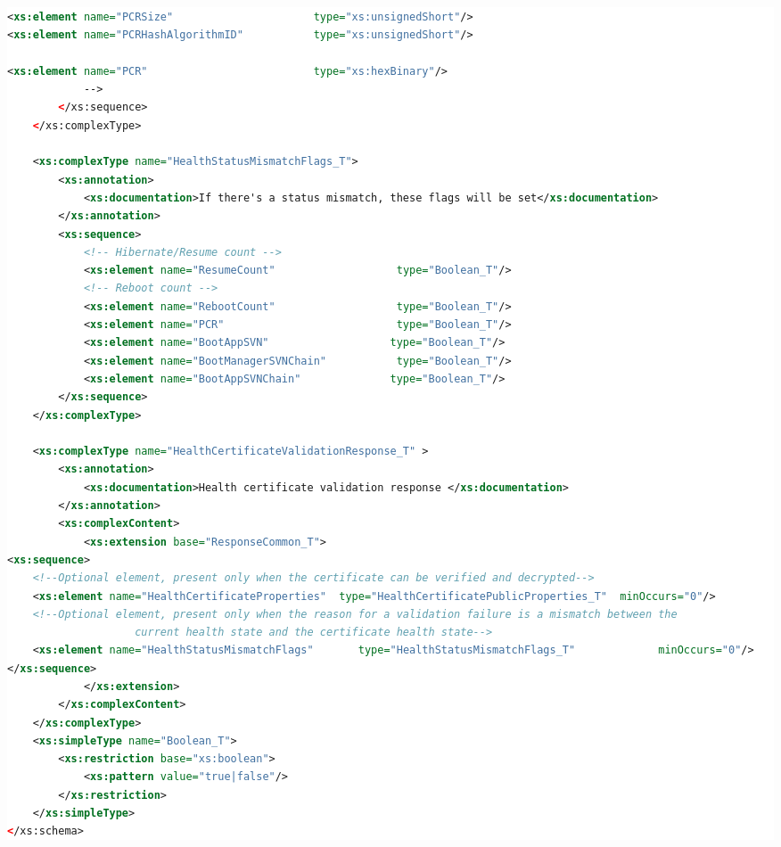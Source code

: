 ```xml
<xs:element name="PCRSize"                      type="xs:unsignedShort"/>
<xs:element name="PCRHashAlgorithmID"           type="xs:unsignedShort"/>

<xs:element name="PCR"                          type="xs:hexBinary"/>
            -->
        </xs:sequence>
    </xs:complexType>

    <xs:complexType name="HealthStatusMismatchFlags_T">
        <xs:annotation>
            <xs:documentation>If there's a status mismatch, these flags will be set</xs:documentation>
        </xs:annotation>
        <xs:sequence>
            <!-- Hibernate/Resume count -->
            <xs:element name="ResumeCount"                   type="Boolean_T"/>
            <!-- Reboot count -->
            <xs:element name="RebootCount"                   type="Boolean_T"/> 
            <xs:element name="PCR"                           type="Boolean_T"/>
            <xs:element name="BootAppSVN"                   type="Boolean_T"/>
            <xs:element name="BootManagerSVNChain"           type="Boolean_T"/>
            <xs:element name="BootAppSVNChain"              type="Boolean_T"/>
        </xs:sequence>
    </xs:complexType>

    <xs:complexType name="HealthCertificateValidationResponse_T" >
        <xs:annotation>
            <xs:documentation>Health certificate validation response </xs:documentation>
        </xs:annotation>
        <xs:complexContent>
            <xs:extension base="ResponseCommon_T">
<xs:sequence>
    <!--Optional element, present only when the certificate can be verified and decrypted-->
    <xs:element name="HealthCertificateProperties"  type="HealthCertificatePublicProperties_T"  minOccurs="0"/>
    <!--Optional element, present only when the reason for a validation failure is a mismatch between the 
                    current health state and the certificate health state-->
    <xs:element name="HealthStatusMismatchFlags"       type="HealthStatusMismatchFlags_T"             minOccurs="0"/>
</xs:sequence>
            </xs:extension>
        </xs:complexContent>
    </xs:complexType>
    <xs:simpleType name="Boolean_T">
        <xs:restriction base="xs:boolean">
            <xs:pattern value="true|false"/>
        </xs:restriction>
    </xs:simpleType>
</xs:schema>
```

